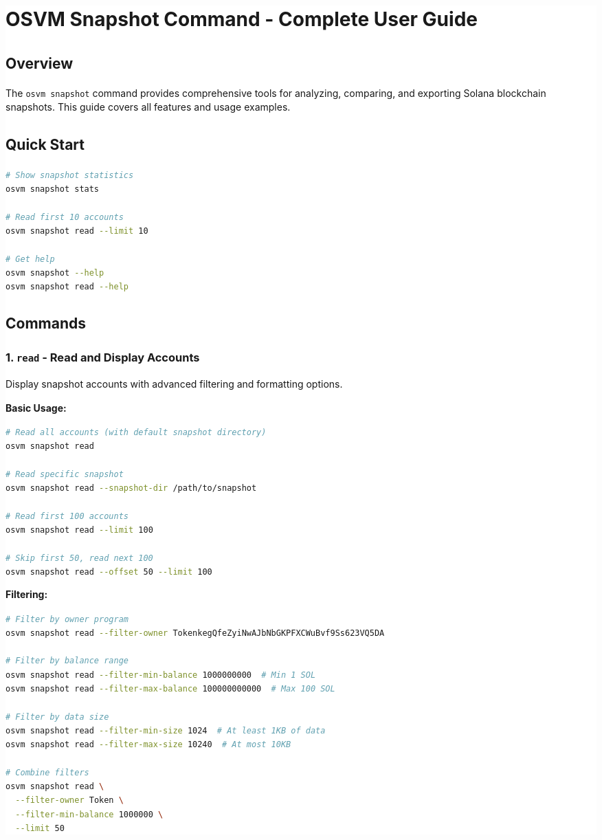 # OSVM Snapshot Command - Complete User Guide

## Overview

The `osvm snapshot` command provides comprehensive tools for analyzing, comparing, and exporting Solana blockchain snapshots. This guide covers all features and usage examples.

## Quick Start

```bash
# Show snapshot statistics
osvm snapshot stats

# Read first 10 accounts
osvm snapshot read --limit 10

# Get help
osvm snapshot --help
osvm snapshot read --help
```

## Commands

### 1. `read` - Read and Display Accounts

Display snapshot accounts with advanced filtering and formatting options.

**Basic Usage:**
```bash
# Read all accounts (with default snapshot directory)
osvm snapshot read

# Read specific snapshot
osvm snapshot read --snapshot-dir /path/to/snapshot

# Read first 100 accounts
osvm snapshot read --limit 100

# Skip first 50, read next 100
osvm snapshot read --offset 50 --limit 100
```

**Filtering:**
```bash
# Filter by owner program
osvm snapshot read --filter-owner TokenkegQfeZyiNwAJbNbGKPFXCWuBvf9Ss623VQ5DA

# Filter by balance range
osvm snapshot read --filter-min-balance 1000000000  # Min 1 SOL
osvm snapshot read --filter-max-balance 100000000000  # Max 100 SOL

# Filter by data size
osvm snapshot read --filter-min-size 1024  # At least 1KB of data
osvm snapshot read --filter-max-size 10240  # At most 10KB

# Combine filters
osvm snapshot read \
  --filter-owner Token \
  --filter-min-balance 1000000 \
  --limit 50
```
